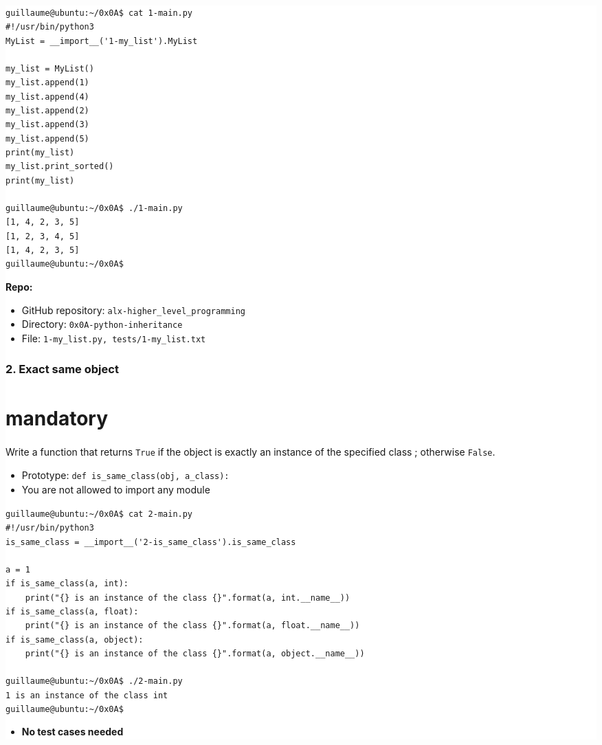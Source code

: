 ```
guillaume@ubuntu:~/0x0A$ cat 1-main.py
#!/usr/bin/python3
MyList = __import__('1-my_list').MyList

my_list = MyList()
my_list.append(1)
my_list.append(4)
my_list.append(2)
my_list.append(3)
my_list.append(5)
print(my_list)
my_list.print_sorted()
print(my_list)

guillaume@ubuntu:~/0x0A$ ./1-main.py
[1, 4, 2, 3, 5]
[1, 2, 3, 4, 5]
[1, 4, 2, 3, 5]
guillaume@ubuntu:~/0x0A$ 

```

**Repo:**

-   GitHub repository: `alx-higher_level_programming`
-   Directory: `0x0A-python-inheritance`
-   File: `1-my_list.py, tests/1-my_list.txt`

### 2\. Exact same object

# mandatory

Write a function that returns `True` if the object is exactly an instance of the specified class ; otherwise `False`.

-  Prototype: `def is_same_class(obj, a_class):`
-  You are not allowed to import any module

```
guillaume@ubuntu:~/0x0A$ cat 2-main.py
#!/usr/bin/python3
is_same_class = __import__('2-is_same_class').is_same_class

a = 1
if is_same_class(a, int):
    print("{} is an instance of the class {}".format(a, int.__name__))
if is_same_class(a, float):
    print("{} is an instance of the class {}".format(a, float.__name__))
if is_same_class(a, object):
    print("{} is an instance of the class {}".format(a, object.__name__))

guillaume@ubuntu:~/0x0A$ ./2-main.py
1 is an instance of the class int
guillaume@ubuntu:~/0x0A$ 

```
-   **No test cases needed**
